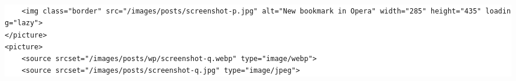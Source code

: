         <img class="border" src="/images/posts/screenshot-p.jpg" alt="New bookmark in Opera" width="285" height="435" loading="lazy">
    </picture>
    <picture>
        <source srcset="/images/posts/wp/screenshot-q.webp" type="image/webp">
        <source srcset="/images/posts/screenshot-q.jpg" type="image/jpeg">